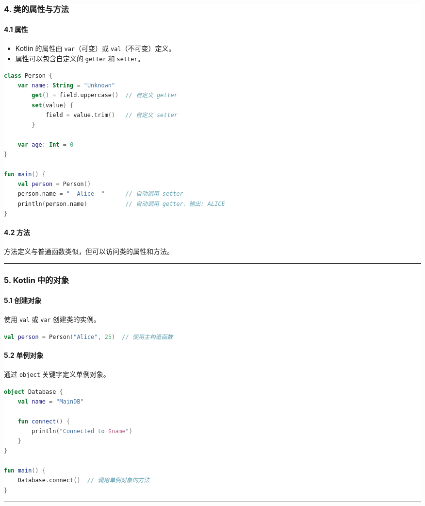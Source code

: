 
### **4. 类的属性与方法**

#### **4.1 属性**

- Kotlin 的属性由 `var`（可变）或 `val`（不可变）定义。
- 属性可以包含自定义的 `getter` 和 `setter`。

```kotlin
class Person {
    var name: String = "Unknown"
        get() = field.uppercase()  // 自定义 getter
        set(value) {
            field = value.trim()   // 自定义 setter
        }

    var age: Int = 0
}

fun main() {
    val person = Person()
    person.name = "  Alice  "      // 自动调用 setter
    println(person.name)           // 自动调用 getter，输出: ALICE
}
```

#### **4.2 方法**

方法定义与普通函数类似，但可以访问类的属性和方法。

---

### **5. Kotlin 中的对象**

#### **5.1 创建对象**

使用 `val` 或 `var` 创建类的实例。

```kotlin
val person = Person("Alice", 25)  // 使用主构造函数
```

#### **5.2 单例对象**

通过 `object` 关键字定义单例对象。

```kotlin
object Database {
    val name = "MainDB"

    fun connect() {
        println("Connected to $name")
    }
}

fun main() {
    Database.connect()  // 调用单例对象的方法
}
```

---